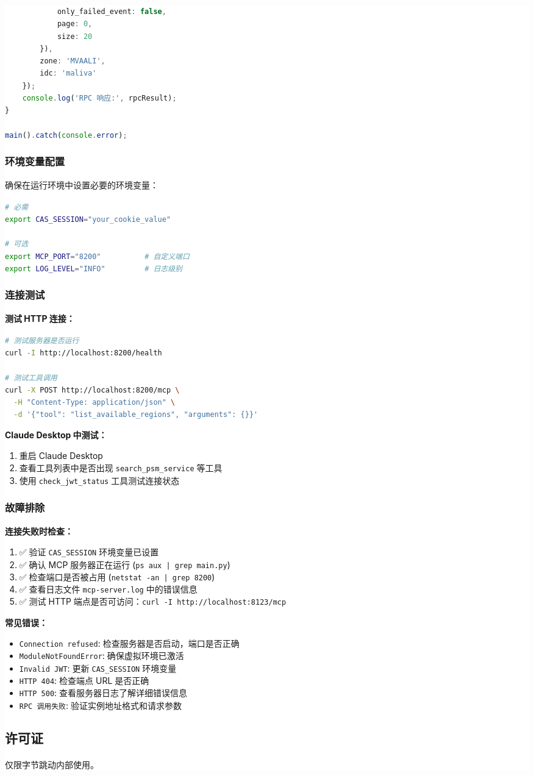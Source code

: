 ```javascript
            only_failed_event: false,
            page: 0,
            size: 20
        }),
        zone: 'MVAALI',
        idc: 'maliva'
    });
    console.log('RPC 响应:', rpcResult);
}

main().catch(console.error);
```

### 环境变量配置

确保在运行环境中设置必要的环境变量：

```bash
# 必需
export CAS_SESSION="your_cookie_value"

# 可选
export MCP_PORT="8200"          # 自定义端口
export LOG_LEVEL="INFO"         # 日志级别
```

### 连接测试

**测试 HTTP 连接：**

```bash
# 测试服务器是否运行
curl -I http://localhost:8200/health

# 测试工具调用
curl -X POST http://localhost:8200/mcp \
  -H "Content-Type: application/json" \
  -d '{"tool": "list_available_regions", "arguments": {}}'
```

**Claude Desktop 中测试：**

1. 重启 Claude Desktop
2. 查看工具列表中是否出现 `search_psm_service` 等工具
3. 使用 `check_jwt_status` 工具测试连接状态

### 故障排除

**连接失败时检查：**

1. ✅ 验证 `CAS_SESSION` 环境变量已设置
2. ✅ 确认 MCP 服务器正在运行 (`ps aux | grep main.py`)
3. ✅ 检查端口是否被占用 (`netstat -an | grep 8200`)
4. ✅ 查看日志文件 `mcp-server.log` 中的错误信息
5. ✅ 测试 HTTP 端点是否可访问：`curl -I http://localhost:8123/mcp`

**常见错误：**

- `Connection refused`: 检查服务器是否启动，端口是否正确
- `ModuleNotFoundError`: 确保虚拟环境已激活
- `Invalid JWT`: 更新 `CAS_SESSION` 环境变量
- `HTTP 404`: 检查端点 URL 是否正确
- `HTTP 500`: 查看服务器日志了解详细错误信息
- `RPC 调用失败`: 验证实例地址格式和请求参数

## 许可证

仅限字节跳动内部使用。